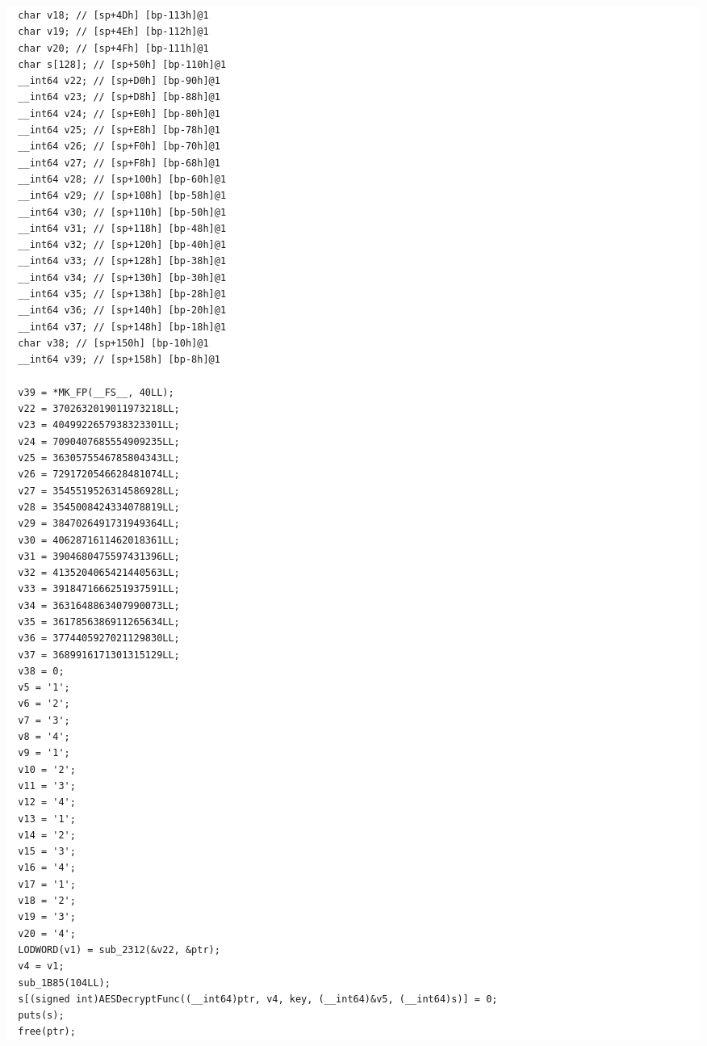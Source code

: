 ```
  char v18; // [sp+4Dh] [bp-113h]@1
  char v19; // [sp+4Eh] [bp-112h]@1
  char v20; // [sp+4Fh] [bp-111h]@1
  char s[128]; // [sp+50h] [bp-110h]@1
  __int64 v22; // [sp+D0h] [bp-90h]@1
  __int64 v23; // [sp+D8h] [bp-88h]@1
  __int64 v24; // [sp+E0h] [bp-80h]@1
  __int64 v25; // [sp+E8h] [bp-78h]@1
  __int64 v26; // [sp+F0h] [bp-70h]@1
  __int64 v27; // [sp+F8h] [bp-68h]@1
  __int64 v28; // [sp+100h] [bp-60h]@1
  __int64 v29; // [sp+108h] [bp-58h]@1
  __int64 v30; // [sp+110h] [bp-50h]@1
  __int64 v31; // [sp+118h] [bp-48h]@1
  __int64 v32; // [sp+120h] [bp-40h]@1
  __int64 v33; // [sp+128h] [bp-38h]@1
  __int64 v34; // [sp+130h] [bp-30h]@1
  __int64 v35; // [sp+138h] [bp-28h]@1
  __int64 v36; // [sp+140h] [bp-20h]@1
  __int64 v37; // [sp+148h] [bp-18h]@1
  char v38; // [sp+150h] [bp-10h]@1
  __int64 v39; // [sp+158h] [bp-8h]@1

  v39 = *MK_FP(__FS__, 40LL);
  v22 = 3702632019011973218LL;
  v23 = 4049922657938323301LL;
  v24 = 7090407685554909235LL;
  v25 = 3630575546785804343LL;
  v26 = 7291720546628481074LL;
  v27 = 3545519526314586928LL;
  v28 = 3545008424334078819LL;
  v29 = 3847026491731949364LL;
  v30 = 4062871611462018361LL;
  v31 = 3904680475597431396LL;
  v32 = 4135204065421440563LL;
  v33 = 3918471666251937591LL;
  v34 = 3631648863407990073LL;
  v35 = 3617856386911265634LL;
  v36 = 3774405927021129830LL;
  v37 = 3689916171301315129LL;
  v38 = 0;
  v5 = '1';
  v6 = '2';
  v7 = '3';
  v8 = '4';
  v9 = '1';
  v10 = '2';
  v11 = '3';
  v12 = '4';
  v13 = '1';
  v14 = '2';
  v15 = '3';
  v16 = '4';
  v17 = '1';
  v18 = '2';
  v19 = '3';
  v20 = '4';
  LODWORD(v1) = sub_2312(&v22, &ptr);
  v4 = v1;
  sub_1B85(104LL);
  s[(signed int)AESDecryptFunc((__int64)ptr, v4, key, (__int64)&v5, (__int64)s)] = 0;
  puts(s);
  free(ptr);
```